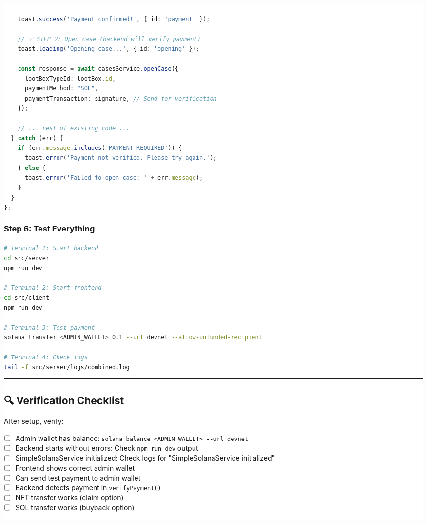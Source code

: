```typescript
    
    toast.success('Payment confirmed!', { id: 'payment' });

    // ✅ STEP 2: Open case (backend will verify payment)
    toast.loading('Opening case...', { id: 'opening' });
    
    const response = await casesService.openCase({
      lootBoxTypeId: lootBox.id,
      paymentMethod: "SOL",
      paymentTransaction: signature, // Send for verification
    });

    // ... rest of existing code ...
  } catch (err) {
    if (err.message.includes('PAYMENT_REQUIRED')) {
      toast.error('Payment not verified. Please try again.');
    } else {
      toast.error('Failed to open case: ' + err.message);
    }
  }
};
```

### Step 6: Test Everything

```bash
# Terminal 1: Start backend
cd src/server
npm run dev

# Terminal 2: Start frontend
cd src/client
npm run dev

# Terminal 3: Test payment
solana transfer <ADMIN_WALLET> 0.1 --url devnet --allow-unfunded-recipient

# Terminal 4: Check logs
tail -f src/server/logs/combined.log
```

---

## 🔍 Verification Checklist

After setup, verify:

- [ ] Admin wallet has balance: `solana balance <ADMIN_WALLET> --url devnet`
- [ ] Backend starts without errors: Check `npm run dev` output
- [ ] SimpleSolanaService initialized: Check logs for "SimpleSolanaService initialized"
- [ ] Frontend shows correct admin wallet
- [ ] Can send test payment to admin wallet
- [ ] Backend detects payment in `verifyPayment()`
- [ ] NFT transfer works (claim option)
- [ ] SOL transfer works (buyback option)

---